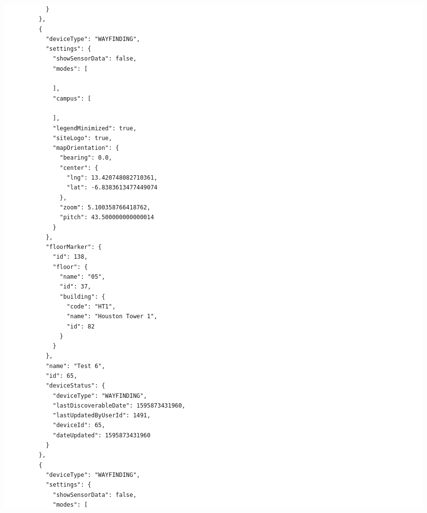 				}
			  },
			  {
				"deviceType": "WAYFINDING",
				"settings": {
				  "showSensorData": false,
				  "modes": [

				  ],
				  "campus": [

				  ],
				  "legendMinimized": true,
				  "siteLogo": true,
				  "mapOrientation": {
					"bearing": 0.0,
					"center": {
					  "lng": 13.420748082710361,
					  "lat": -6.8383613477449074
					},
					"zoom": 5.100358766418762,
					"pitch": 43.500000000000014
				  }
				},
				"floorMarker": {
				  "id": 138,
				  "floor": {
					"name": "05",
					"id": 37,
					"building": {
					  "code": "HT1",
					  "name": "Houston Tower 1",
					  "id": 82
					}
				  }
				},
				"name": "Test 6",
				"id": 65,
				"deviceStatus": {
				  "deviceType": "WAYFINDING",
				  "lastDiscoverableDate": 1595873431960,
				  "lastUpdatedByUserId": 1491,
				  "deviceId": 65,
				  "dateUpdated": 1595873431960
				}
			  },
			  {
				"deviceType": "WAYFINDING",
				"settings": {
				  "showSensorData": false,
				  "modes": [
